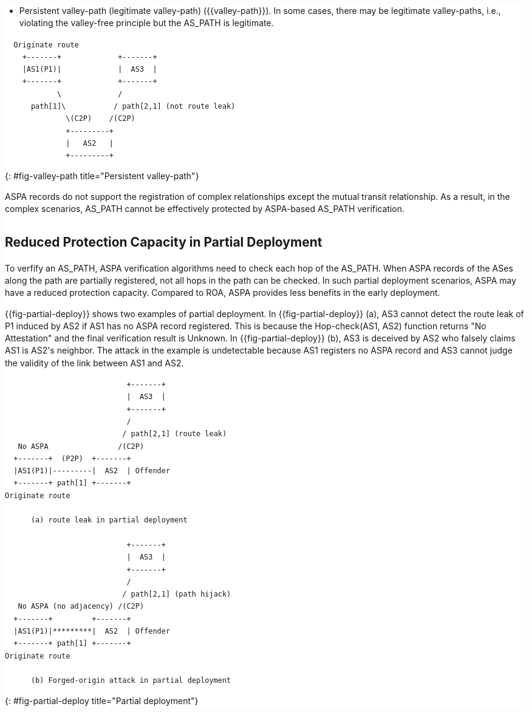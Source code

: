 - Persistent valley-path (legitimate valley-path) ({{valley-path}}). In some cases, there may be legitimate valley-paths, i.e., violating the valley-free principle but the AS_PATH is legitimate. 

~~~
  Originate route
    +-------+             +-------+
    |AS1(P1)|             |  AS3  |
    +-------+             +-------+
            \             /
      path[1]\           / path[2,1] (not route leak)
              \(C2P)    /(C2P)
              +---------+
              |   AS2   |
              +---------+
~~~
{: #fig-valley-path  title="Persistent valley-path"}

ASPA records do not support the registration of complex relationships except the mutual transit relationship. As a result, in the complex scenarios, AS_PATH cannot be effectively protected by ASPA-based AS_PATH verification.

## Reduced Protection Capacity in Partial Deployment
To verfify an AS_PATH, ASPA verification algorithms need to check each hop of the AS_PATH. When ASPA records of the ASes along the path are partially registered, not all hops in the path can be checked. In such partial deployment scenarios, ASPA may have a reduced protection capacity. Compared to ROA, ASPA provides less benefits in the early deployment. 

{{fig-partial-deploy}} shows two examples of partial deployment. In {{fig-partial-deploy}} (a), AS3 cannot detect the route leak of P1 induced by AS2 if AS1 has no ASPA record registered. This is because the Hop-check(AS1, AS2) function returns "No Attestation" and the final verification result is Unknown. In {{fig-partial-deploy}} (b), AS3 is deceived by AS2 who falsely claims AS1 is AS2's neighbor. The attack in the example is undetectable because AS1 registers no ASPA record and AS3 cannot judge the validity of the link between AS1 and AS2. 

~~~
                            +-------+
                            |  AS3  |
                            +-------+
                            /
                           / path[2,1] (route leak)
   No ASPA                /(C2P)
  +-------+  (P2P)  +-------+
  |AS1(P1)|---------|  AS2  | Offender
  +-------+ path[1] +-------+
Originate route

      (a) route leak in partial deployment

                            +-------+
                            |  AS3  |
                            +-------+
                            /
                           / path[2,1] (path hijack)
   No ASPA (no adjacency) /(C2P)
  +-------+         +-------+
  |AS1(P1)|*********|  AS2  | Offender
  +-------+ path[1] +-------+
Originate route

      (b) Forged-origin attack in partial deployment
~~~
{: #fig-partial-deploy  title="Partial deployment"}
